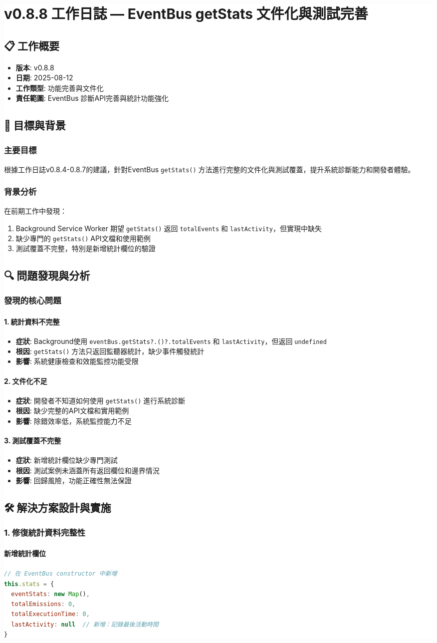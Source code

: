 # v0.8.8 工作日誌 — EventBus getStats 文件化與測試完善

## 📋 工作概要
- **版本**: v0.8.8
- **日期**: 2025-08-12
- **工作類型**: 功能完善與文件化
- **責任範圍**: EventBus 診斷API完善與統計功能強化

## 🎯 目標與背景

### 主要目標
根據工作日誌v0.8.4-0.8.7的建議，針對EventBus `getStats()` 方法進行完整的文件化與測試覆蓋，提升系統診斷能力和開發者體驗。

### 背景分析
在前期工作中發現：
1. Background Service Worker 期望 `getStats()` 返回 `totalEvents` 和 `lastActivity`，但實現中缺失
2. 缺少專門的 `getStats()` API文檔和使用範例
3. 測試覆蓋不完整，特別是新增統計欄位的驗證

## 🔍 問題發現與分析

### 發現的核心問題

#### 1. 統計資料不完整
- **症狀**: Background使用 `eventBus.getStats?.()?.totalEvents` 和 `lastActivity`，但返回 `undefined`
- **根因**: `getStats()` 方法只返回監聽器統計，缺少事件觸發統計
- **影響**: 系統健康檢查和效能監控功能受限

#### 2. 文件化不足
- **症狀**: 開發者不知道如何使用 `getStats()` 進行系統診斷
- **根因**: 缺少完整的API文檔和實用範例
- **影響**: 除錯效率低，系統監控能力不足

#### 3. 測試覆蓋不完整
- **症狀**: 新增統計欄位缺少專門測試
- **根因**: 測試案例未涵蓋所有返回欄位和邊界情況
- **影響**: 回歸風險，功能正確性無法保證

## 🛠 解決方案設計與實施

### 1. 修復統計資料完整性

#### 新增統計欄位
```javascript
// 在 EventBus constructor 中新增
this.stats = {
  eventStats: new Map(),
  totalEmissions: 0,
  totalExecutionTime: 0,
  lastActivity: null  // 新增：記錄最後活動時間
}
```
